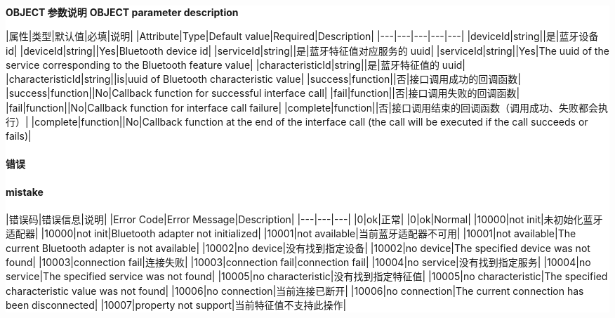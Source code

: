 **OBJECT 参数说明**
**OBJECT parameter description**

|属性|类型|默认值|必填|说明|
|Attribute|Type|Default value|Required|Description|
|---|---|---|---|---|
|deviceId|string||是|蓝牙设备 id|
|deviceId|string||Yes|Bluetooth device id|
|serviceId|string||是|蓝牙特征值对应服务的 uuid|
|serviceId|string||Yes|The uuid of the service corresponding to the Bluetooth feature value|
|characteristicId|string||是|蓝牙特征值的 uuid|
|characteristicId|string||is|uuid of Bluetooth characteristic value|
|success|function||否|接口调用成功的回调函数|
|success|function||No|Callback function for successful interface call|
|fail|function||否|接口调用失败的回调函数|
|fail|function||No|Callback function for interface call failure|
|complete|function||否|接口调用结束的回调函数（调用成功、失败都会执行）|
|complete|function||No|Callback function at the end of the interface call (the call will be executed if the call succeeds or fails)|


#### 错误
#### mistake

|错误码|错误信息|说明|
|Error Code|Error Message|Description|
|---|---|---|
|0|ok|正常|
|0|ok|Normal|
|10000|not init|未初始化蓝牙适配器|
|10000|not init|Bluetooth adapter not initialized|
|10001|not available|当前蓝牙适配器不可用|
|10001|not available|The current Bluetooth adapter is not available|
|10002|no device|没有找到指定设备|
|10002|no device|The specified device was not found|
|10003|connection fail|连接失败|
|10003|connection fail|connection fail|
|10004|no service|没有找到指定服务|
|10004|no service|The specified service was not found|
|10005|no characteristic|没有找到指定特征值|
|10005|no characteristic|The specified characteristic value was not found|
|10006|no connection|当前连接已断开|
|10006|no connection|The current connection has been disconnected|
|10007|property not support|当前特征值不支持此操作|